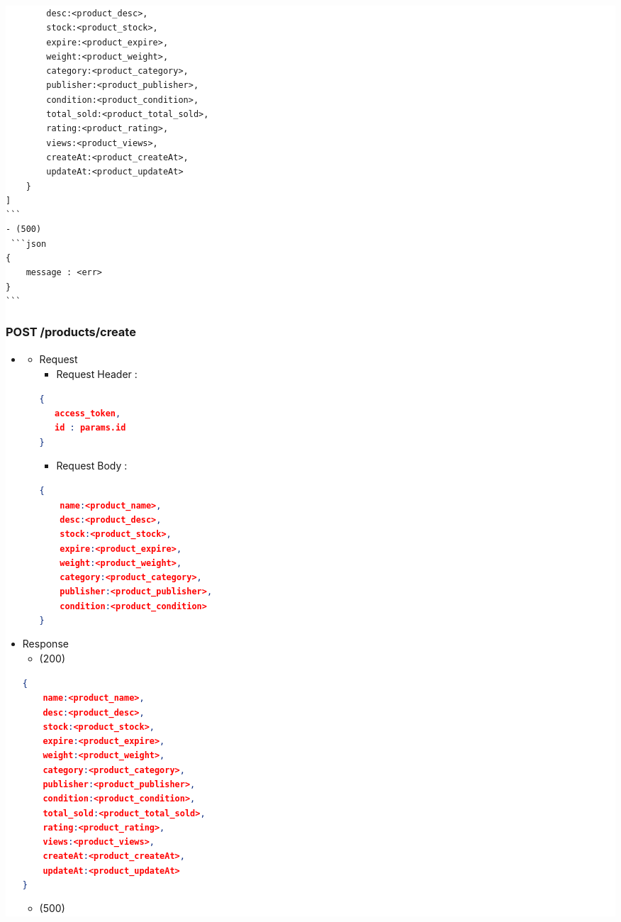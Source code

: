             desc:<product_desc>,
            stock:<product_stock>,
            expire:<product_expire>,
            weight:<product_weight>,
            category:<product_category>,
            publisher:<product_publisher>,
            condition:<product_condition>,
            total_sold:<product_total_sold>,
            rating:<product_rating>,
            views:<product_views>,
            createAt:<product_createAt>,
            updateAt:<product_updateAt>
        }
    ]
    ```
    - (500)
     ```json
    {
        message : <err>
    }
    ```
### POST /products/create 
- - Request
    - Request Header :
     ```json
    {
        access_token,
        id : params.id
    }
    ```
    - Request Body :
    ```json
    {
        name:<product_name>,
        desc:<product_desc>,
        stock:<product_stock>,
        expire:<product_expire>,
        weight:<product_weight>,
        category:<product_category>,
        publisher:<product_publisher>,
        condition:<product_condition>
    }
    ```
- Response
     - (200)
    ```json
    {
        name:<product_name>,
        desc:<product_desc>,
        stock:<product_stock>,
        expire:<product_expire>,
        weight:<product_weight>,
        category:<product_category>,
        publisher:<product_publisher>,
        condition:<product_condition>,
        total_sold:<product_total_sold>,
        rating:<product_rating>,
        views:<product_views>,
        createAt:<product_createAt>,
        updateAt:<product_updateAt>
    }
    ```
    - (500)